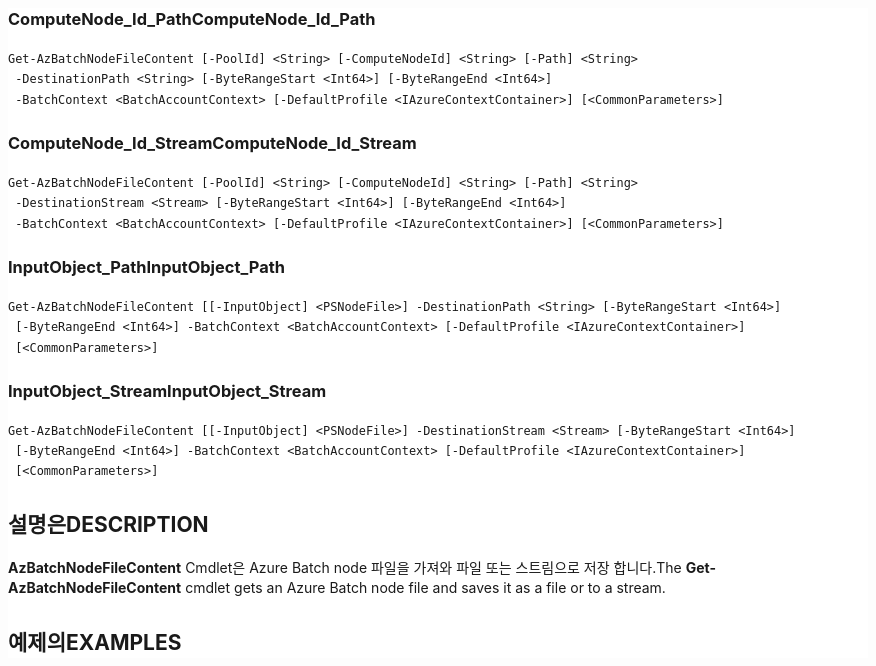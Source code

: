 ### <span data-ttu-id="9861e-107">ComputeNode_Id_Path</span><span class="sxs-lookup"><span data-stu-id="9861e-107">ComputeNode_Id_Path</span></span>
```
Get-AzBatchNodeFileContent [-PoolId] <String> [-ComputeNodeId] <String> [-Path] <String>
 -DestinationPath <String> [-ByteRangeStart <Int64>] [-ByteRangeEnd <Int64>]
 -BatchContext <BatchAccountContext> [-DefaultProfile <IAzureContextContainer>] [<CommonParameters>]
```

### <span data-ttu-id="9861e-108">ComputeNode_Id_Stream</span><span class="sxs-lookup"><span data-stu-id="9861e-108">ComputeNode_Id_Stream</span></span>
```
Get-AzBatchNodeFileContent [-PoolId] <String> [-ComputeNodeId] <String> [-Path] <String>
 -DestinationStream <Stream> [-ByteRangeStart <Int64>] [-ByteRangeEnd <Int64>]
 -BatchContext <BatchAccountContext> [-DefaultProfile <IAzureContextContainer>] [<CommonParameters>]
```

### <span data-ttu-id="9861e-109">InputObject_Path</span><span class="sxs-lookup"><span data-stu-id="9861e-109">InputObject_Path</span></span>
```
Get-AzBatchNodeFileContent [[-InputObject] <PSNodeFile>] -DestinationPath <String> [-ByteRangeStart <Int64>]
 [-ByteRangeEnd <Int64>] -BatchContext <BatchAccountContext> [-DefaultProfile <IAzureContextContainer>]
 [<CommonParameters>]
```

### <span data-ttu-id="9861e-110">InputObject_Stream</span><span class="sxs-lookup"><span data-stu-id="9861e-110">InputObject_Stream</span></span>
```
Get-AzBatchNodeFileContent [[-InputObject] <PSNodeFile>] -DestinationStream <Stream> [-ByteRangeStart <Int64>]
 [-ByteRangeEnd <Int64>] -BatchContext <BatchAccountContext> [-DefaultProfile <IAzureContextContainer>]
 [<CommonParameters>]
```

## <span data-ttu-id="9861e-111">설명은</span><span class="sxs-lookup"><span data-stu-id="9861e-111">DESCRIPTION</span></span>
<span data-ttu-id="9861e-112">**AzBatchNodeFileContent** Cmdlet은 Azure Batch node 파일을 가져와 파일 또는 스트림으로 저장 합니다.</span><span class="sxs-lookup"><span data-stu-id="9861e-112">The **Get-AzBatchNodeFileContent** cmdlet gets an Azure Batch node file and saves it as a file or to a stream.</span></span>

## <span data-ttu-id="9861e-113">예제의</span><span class="sxs-lookup"><span data-stu-id="9861e-113">EXAMPLES</span></span>
